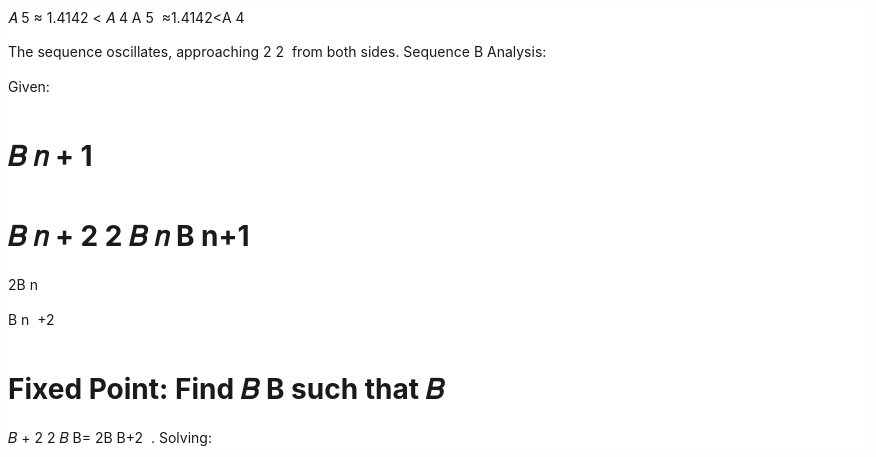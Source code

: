 𝐴
5
≈
1.4142
<
𝐴
4
A 
5
​
 ≈1.4142<A 
4
​
 
The sequence oscillates, approaching 
2
2
​
  from both sides.
Sequence B Analysis:

Given:

𝐵
𝑛
+
1
=
𝐵
𝑛
+
2
2
𝐵
𝑛
B 
n+1
​
 = 
2B 
n
​
 
B 
n
​
 +2
​
 
Fixed Point:
Find 
𝐵
B such that 
𝐵
=
𝐵
+
2
2
𝐵
B= 
2B
B+2
​
 .
Solving: